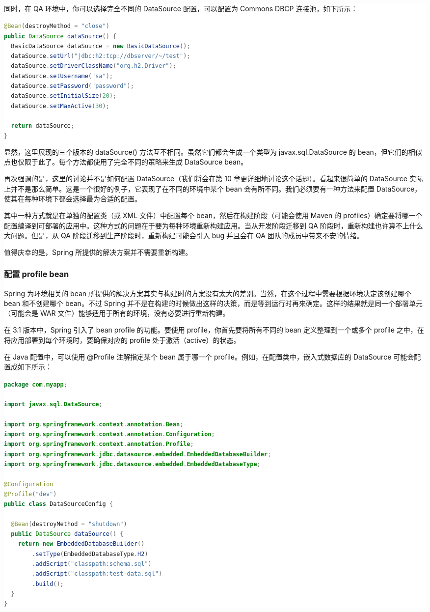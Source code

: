 同时，在 QA 环境中，你可以选择完全不同的 DataSource 配置，可以配置为 Commons DBCP 连接池，如下所示：

```java
@Bean(destroyMethod = "close")
public DataSource dataSource() {
  BasicDataSource dataSource = new BasicDataSource();
  dataSource.setUrl("jdbc:h2:tcp://dbserver/~/test");
  dataSource.setDriverClassName("org.h2.Driver");
  dataSource.setUsername("sa");
  dataSource.setPassword("password");
  dataSource.setInitialSize(20);
  dataSource.setMaxActive(30);
  
  return dataSource;
}
```

显然，这里展现的三个版本的 dataSource() 方法互不相同。虽然它们都会生成一个类型为 javax.sql.DataSource 的 bean，但它们的相似点也仅限于此了。每个方法都使用了完全不同的策略来生成 DataSource bean。

再次强调的是，这里的讨论并不是如何配置 DataSource（我们将会在第 10 章更详细地讨论这个话题）。看起来很简单的 DataSource 实际上并不是那么简单。这是一个很好的例子，它表现了在不同的环境中某个 bean 会有所不同。我们必须要有一种方法来配置 DataSource，使其在每种环境下都会选择最为合适的配置。

其中一种方式就是在单独的配置类（或 XML 文件）中配置每个 bean，然后在构建阶段（可能会使用 Maven 的 profiles）确定要将哪一个配置编译到可部署的应用中。这种方式的问题在于要为每种环境重新构建应用。当从开发阶段迁移到 QA 阶段时，重新构建也许算不上什么大问题。但是，从 QA 阶段迁移到生产阶段时，重新构建可能会引入 bug 并且会在 QA 团队的成员中带来不安的情绪。

值得庆幸的是，Spring 所提供的解决方案并不需要重新构建。

### **配置 profile bean**

Spring 为环境相关的 bean 所提供的解决方案其实与构建时的方案没有太大的差别。当然，在这个过程中需要根据环境决定该创建哪个 bean 和不创建哪个 bean。不过 Spring 并不是在构建的时候做出这样的决策，而是等到运行时再来确定。这样的结果就是同一个部署单元（可能会是 WAR 文件）能够适用于所有的环境，没有必要进行重新构建。

在 3.1 版本中，Spring 引入了 bean profile 的功能。要使用 profile，你首先要将所有不同的 bean 定义整理到一个或多个 profile 之中，在将应用部署到每个环境时，要确保对应的 profile 处于激活（active）的状态。

在 Java 配置中，可以使用 @Profile 注解指定某个 bean 属于哪一个 profile。例如，在配置类中，嵌入式数据库的 DataSource 可能会配置成如下所示：

```java
package com.myapp;

import javax.sql.DataSource;

import org.springframework.context.annotation.Bean;
import org.springframework.context.annotation.Configuration;
import org.springframework.context.annotation.Profile;
import org.springframework.jdbc.datasource.embedded.EmbeddedDatabaseBuilder;
import org.springframework.jdbc.datasource.embedded.EmbeddedDatabaseType;

@Configuration
@Profile("dev")
public class DataSourceConfig {
  
  @Bean(destroyMethod = "shutdown")
  public DataSource dataSource() {
    return new EmbeddedDatabaseBuilder()
        .setType(EmbeddedDatabaseType.H2)
        .addScript("classpath:schema.sql")
        .addScript("classpath:test-data.sql")
        .build();
  }
}
```
